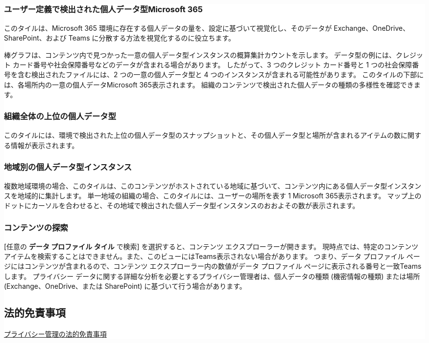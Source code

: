 ### <a name="personal-data-type-instances-detected-in-microsoft-365"></a>ユーザー定義で検出された個人データ型Microsoft 365

このタイルは、Microsoft 365 環境に存在する個人データの量を、設定に基づいて視覚化し、そのデータが Exchange、OneDrive、SharePoint、および Teams に分散する方法を視覚化するのに役立ちます。

棒グラフは、コンテンツ内で見つかった一意の個人データ型インスタンスの概算集計カウントを示します。 データ型の例には、クレジット カード番号や社会保障番号などのデータが含まれる場合があります。 したがって、3 つのクレジット カード番号と 1 つの社会保障番号を含む検出されたファイルには、2 つの一意の個人データ型と 4 つのインスタンスが含まれる可能性があります。 このタイルの下部には、各場所内の一意の個人データMicrosoft 365表示されます。 組織のコンテンツで検出された個人データの種類の多様性を確認できます。

### <a name="top-personal-data-types-across-your-organization"></a>組織全体の上位の個人データ型

このタイルには、環境で検出された上位の個人データ型のスナップショットと、その個人データ型と場所が含まれるアイテムの数に関する情報が表示されます。

### <a name="personal-data-type-instances-by-region"></a>地域別の個人データ型インスタンス

複数地域環境の場合、このタイルは、このコンテンツがホストされている地域に基づいて、コンテンツ内にある個人データ型インスタンスを地域的に集計します。 単一地域の組織の場合、このタイルには、ユーザーの場所を表す 1 Microsoft 365表示されます。 マップ上のドットにカーソルを合わせると、その地域で検出された個人データ型インスタンスのおおよその数が表示されます。

### <a name="exploring-content"></a>コンテンツの探索

[任意の **データ プロファイル タイル** で検索] を選択すると、コンテンツ エクスプローラーが開きます。 現時点では、特定のコンテンツ アイテムを検索することはできません。また、このビューにはTeams表示されない場合があります。 つまり、データ プロファイル ページにはコンテンツが含まれるので、コンテンツ エクスプローラー内の数値がデータ プロファイル ページに表示される番号と一致Teamsします。 プライバシー データに関する詳細な分析を必要とするプライバシー管理者は、個人データの種類 (機密情報の種類) または場所 (Exchange、OneDrive、または SharePoint) に基づいて行う場合があります。

## <a name="legal-disclaimer"></a>法的免責事項

[プライバシー管理の法的免責事項](privacy-management-disclaimer.md)
